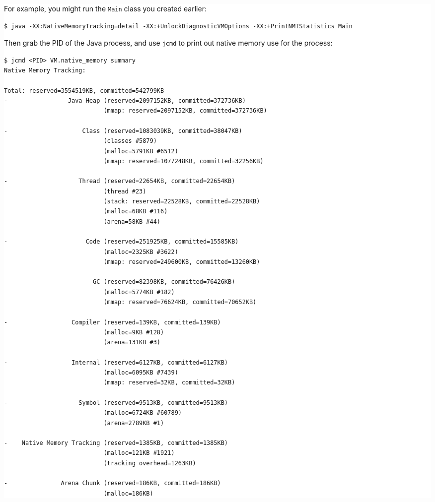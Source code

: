 For example, you might run the `Main` class you created earlier:

```sh-session
$ java -XX:NativeMemoryTracking=detail -XX:+UnlockDiagnosticVMOptions -XX:+PrintNMTStatistics Main
```

Then grab the PID of the Java process, and use `jcmd` to print out native memory use for the process:

```sh-session
$ jcmd <PID> VM.native_memory summary
Native Memory Tracking:

Total: reserved=3554519KB, committed=542799KB
-                 Java Heap (reserved=2097152KB, committed=372736KB)
                            (mmap: reserved=2097152KB, committed=372736KB)

-                     Class (reserved=1083039KB, committed=38047KB)
                            (classes #5879)
                            (malloc=5791KB #6512)
                            (mmap: reserved=1077248KB, committed=32256KB)

-                    Thread (reserved=22654KB, committed=22654KB)
                            (thread #23)
                            (stack: reserved=22528KB, committed=22528KB)
                            (malloc=68KB #116)
                            (arena=58KB #44)

-                      Code (reserved=251925KB, committed=15585KB)
                            (malloc=2325KB #3622)
                            (mmap: reserved=249600KB, committed=13260KB)

-                        GC (reserved=82398KB, committed=76426KB)
                            (malloc=5774KB #182)
                            (mmap: reserved=76624KB, committed=70652KB)

-                  Compiler (reserved=139KB, committed=139KB)
                            (malloc=9KB #128)
                            (arena=131KB #3)

-                  Internal (reserved=6127KB, committed=6127KB)
                            (malloc=6095KB #7439)
                            (mmap: reserved=32KB, committed=32KB)

-                    Symbol (reserved=9513KB, committed=9513KB)
                            (malloc=6724KB #60789)
                            (arena=2789KB #1)

-    Native Memory Tracking (reserved=1385KB, committed=1385KB)
                            (malloc=121KB #1921)
                            (tracking overhead=1263KB)

-               Arena Chunk (reserved=186KB, committed=186KB)
                            (malloc=186KB)
```
